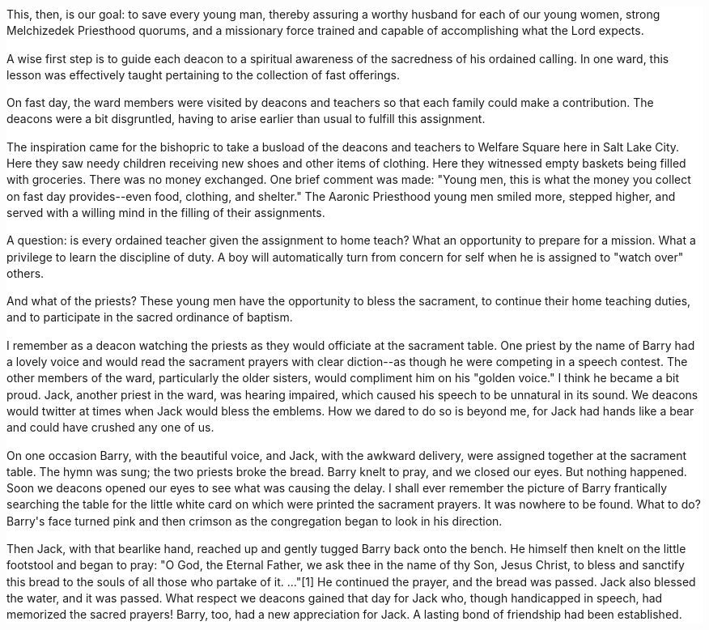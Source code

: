 This, then, is our goal: to save every young man, thereby assuring a worthy
husband for each of our young women, strong Melchizedek Priesthood quorums,
and a missionary force trained and capable of accomplishing what the Lord
expects.

A wise first step is to guide each deacon to a spiritual awareness of the
sacredness of his ordained calling. In one ward, this lesson was effectively
taught pertaining to the collection of fast offerings.

On fast day, the ward members were visited by deacons and teachers so that
each family could make a contribution. The deacons were a bit disgruntled,
having to arise earlier than usual to fulfill this assignment.

The inspiration came for the bishopric to take a busload of the deacons and
teachers to Welfare Square here in Salt Lake City. Here they saw needy
children receiving new shoes and other items of clothing. Here they witnessed
empty baskets being filled with groceries. There was no money exchanged. One
brief comment was made: "Young men, this is what the money you collect on fast
day provides--even food, clothing, and shelter." The Aaronic Priesthood young
men smiled more, stepped higher, and served with a willing mind in the filling
of their assignments.

A question: is every ordained teacher given the assignment to home teach? What
an opportunity to prepare for a mission. What a privilege to learn the
discipline of duty. A boy will automatically turn from concern for self when
he is assigned to "watch over" others.

And what of the priests? These young men have the opportunity to bless the
sacrament, to continue their home teaching duties, and to participate in the
sacred ordinance of baptism.

I remember as a deacon watching the priests as they would officiate at the
sacrament table. One priest by the name of Barry had a lovely voice and would
read the sacrament prayers with clear diction--as though he were competing in
a speech contest. The other members of the ward, particularly the older
sisters, would compliment him on his "golden voice." I think he became a bit
proud. Jack, another priest in the ward, was hearing impaired, which caused
his speech to be unnatural in its sound. We deacons would twitter at times
when Jack would bless the emblems. How we dared to do so is beyond me, for
Jack had hands like a bear and could have crushed any one of us.

On one occasion Barry, with the beautiful voice, and Jack, with the awkward
delivery, were assigned together at the sacrament table. The hymn was sung;
the two priests broke the bread. Barry knelt to pray, and we closed our eyes.
But nothing happened. Soon we deacons opened our eyes to see what was causing
the delay. I shall ever remember the picture of Barry frantically searching
the table for the little white card on which were printed the sacrament
prayers. It was nowhere to be found. What to do? Barry's face turned pink and
then crimson as the congregation began to look in his direction.

Then Jack, with that bearlike hand, reached up and gently tugged Barry back
onto the bench. He himself then knelt on the little footstool and began to
pray: "O God, the Eternal Father, we ask thee in the name of thy Son, Jesus
Christ, to bless and sanctify this bread to the souls of all those who partake
of it. ..."[1] He continued the prayer, and the bread was passed. Jack also
blessed the water, and it was passed. What respect we deacons gained that day
for Jack who, though handicapped in speech, had memorized the sacred prayers!
Barry, too, had a new appreciation for Jack. A lasting bond of friendship had
been established.
